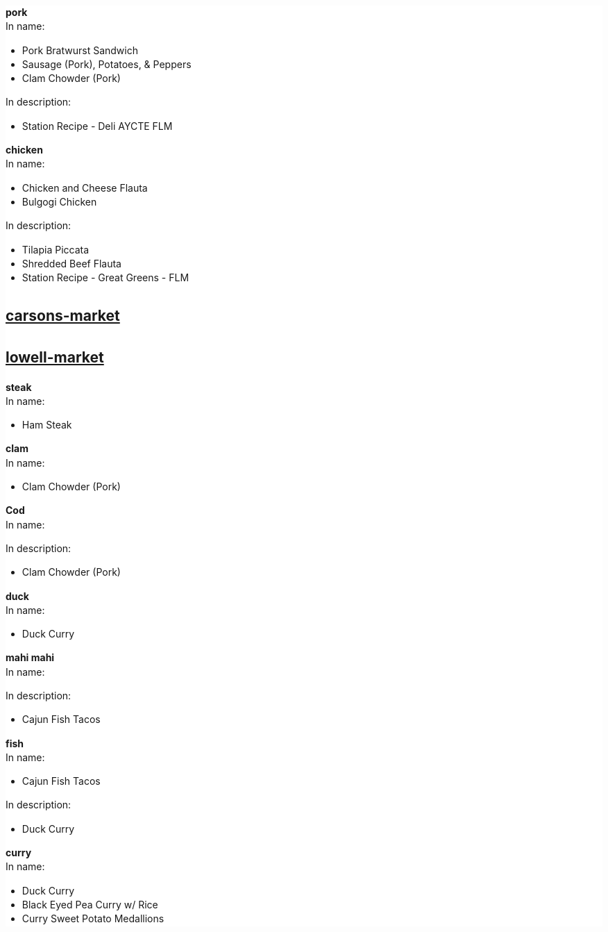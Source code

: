 **pork**  
In name:   
 - Pork Bratwurst Sandwich  
 - Sausage (Pork), Potatoes, & Peppers  
 - Clam Chowder (Pork)  
  
In description:   
 - Station Recipe - Deli  AYCTE FLM  
  
**chicken**  
In name:   
 - Chicken and Cheese Flauta  
 - Bulgogi Chicken  
  
In description:   
 - Tilapia Piccata  
 - Shredded Beef Flauta  
 - Station Recipe - Great Greens - FLM  
  
## [carsons-market](https://wisc-housingdining.nutrislice.com/menu/carsons-market/dinner/2025-08-29)  
## [lowell-market](https://wisc-housingdining.nutrislice.com/menu/lowell-market/dinner/2025-08-29)  
**steak**  
In name:   
 - Ham Steak  
  
**clam**  
In name:   
 - Clam Chowder (Pork)  
  
**Cod**  
In name:   
  
In description:   
 - Clam Chowder (Pork)  
  
**duck**  
In name:   
 - Duck Curry  
  
**mahi mahi**  
In name:   
  
In description:   
 - Cajun Fish Tacos  
  
**fish**  
In name:   
 - Cajun Fish Tacos  
  
In description:   
 - Duck Curry  
  
**curry**  
In name:   
 - Duck Curry  
 - Black Eyed Pea Curry w/ Rice  
 - Curry Sweet Potato Medallions  
  